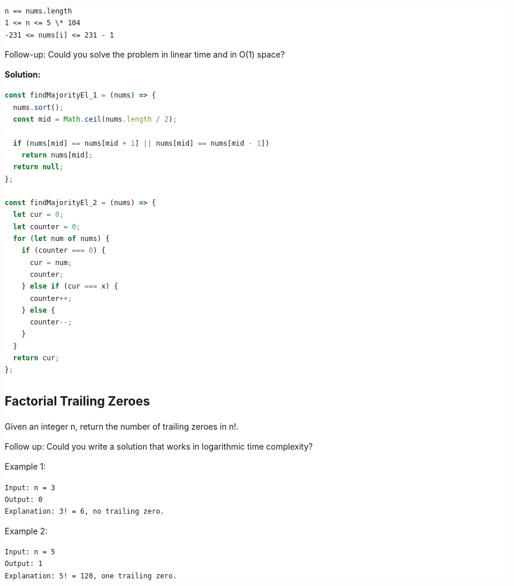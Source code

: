 ```
n == nums.length
1 <= n <= 5 \* 104
-231 <= nums[i] <= 231 - 1
```

Follow-up: Could you solve the problem in linear time and in O(1) space?

**Solution:**

```javascript
const findMajorityEl_1 = (nums) => {
  nums.sort();
  const mid = Math.ceil(nums.length / 2);

  if (nums[mid] == nums[mid + 1] || nums[mid] == nums[mid - 1])
    return nums[mid];
  return null;
};

const findMajorityEl_2 = (nums) => {
  let cur = 0;
  let counter = 0;
  for (let num of nums) {
    if (counter === 0) {
      cur = num;
      counter;
    } else if (cur === x) {
      counter++;
    } else {
      counter--;
    }
  }
  return cur;
};
```

## **Factorial Trailing Zeroes** <a name="Factorial-Trailing-Zeroes"></a>

Given an integer n, return the number of trailing zeroes in n!.

Follow up: Could you write a solution that works in logarithmic time complexity?

Example 1:

```
Input: n = 3
Output: 0
Explanation: 3! = 6, no trailing zero.
```

Example 2:

```
Input: n = 5
Output: 1
Explanation: 5! = 120, one trailing zero.
```
